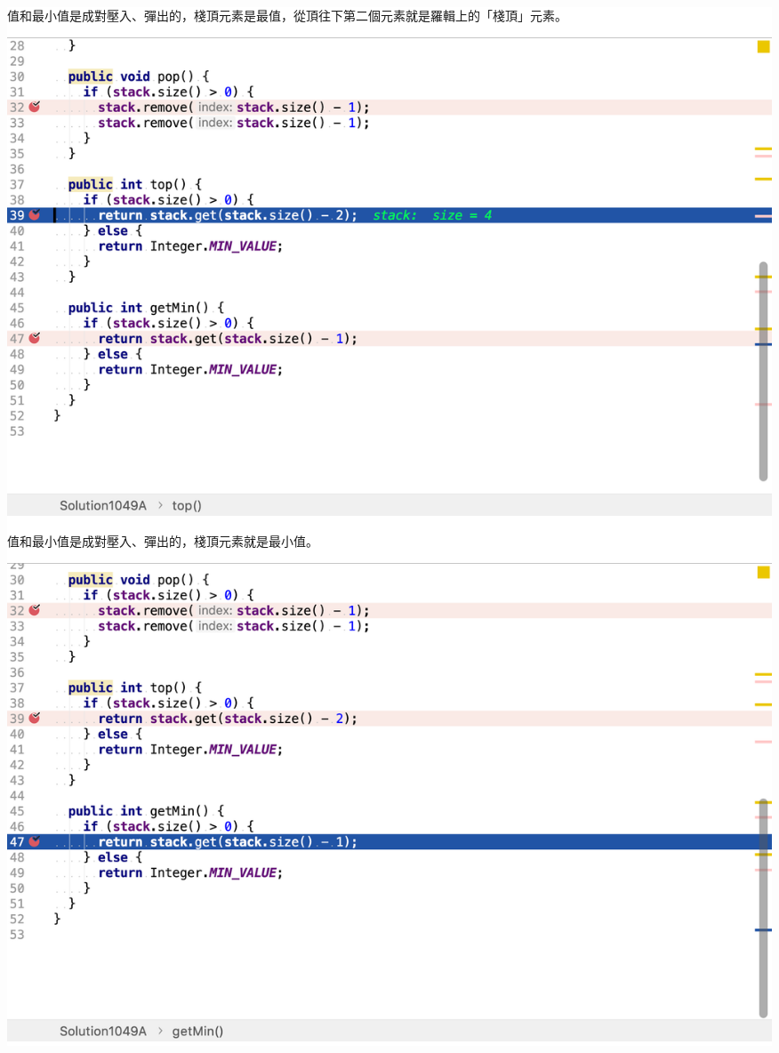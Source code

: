 值和最小值是成對壓入、彈出的，棧頂元素是最值，從頂往下第二個元素就是羅輯上的「棧頂」元素。

![debug-A4](p1049.figure/debug-A4.png)

值和最小值是成對壓入、彈出的，棧頂元素就是最小值。

![debug-A5](p1049.figure/debug-A5.png)
